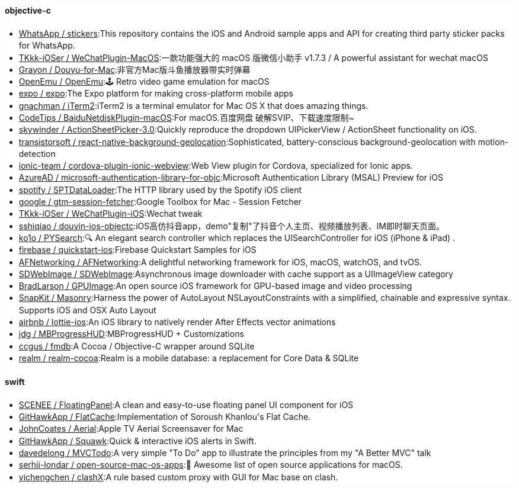 #### objective-c
* [WhatsApp / stickers](https://github.com/WhatsApp/stickers):This repository contains the iOS and Android sample apps and API for creating third party sticker packs for WhatsApp.
* [TKkk-iOSer / WeChatPlugin-MacOS](https://github.com/TKkk-iOSer/WeChatPlugin-MacOS):一款功能强大的 macOS 版微信小助手 v1.7.3 / A powerful assistant for wechat macOS
* [Grayon / Douyu-for-Mac](https://github.com/Grayon/Douyu-for-Mac):非官方Mac版斗鱼播放器带实时弹幕
* [OpenEmu / OpenEmu](https://github.com/OpenEmu/OpenEmu):🕹 Retro video game emulation for macOS
* [expo / expo](https://github.com/expo/expo):The Expo platform for making cross-platform mobile apps
* [gnachman / iTerm2](https://github.com/gnachman/iTerm2):iTerm2 is a terminal emulator for Mac OS X that does amazing things.
* [CodeTips / BaiduNetdiskPlugin-macOS](https://github.com/CodeTips/BaiduNetdiskPlugin-macOS):For macOS.百度网盘 破解SVIP、下载速度限制~
* [skywinder / ActionSheetPicker-3.0](https://github.com/skywinder/ActionSheetPicker-3.0):Quickly reproduce the dropdown UIPickerView / ActionSheet functionality on iOS.
* [transistorsoft / react-native-background-geolocation](https://github.com/transistorsoft/react-native-background-geolocation):Sophisticated, battery-conscious background-geolocation with motion-detection
* [ionic-team / cordova-plugin-ionic-webview](https://github.com/ionic-team/cordova-plugin-ionic-webview):Web View plugin for Cordova, specialized for Ionic apps.
* [AzureAD / microsoft-authentication-library-for-objc](https://github.com/AzureAD/microsoft-authentication-library-for-objc):Microsoft Authentication Library (MSAL) Preview for iOS
* [spotify / SPTDataLoader](https://github.com/spotify/SPTDataLoader):The HTTP library used by the Spotify iOS client
* [google / gtm-session-fetcher](https://github.com/google/gtm-session-fetcher):Google Toolbox for Mac - Session Fetcher
* [TKkk-iOSer / WeChatPlugin-iOS](https://github.com/TKkk-iOSer/WeChatPlugin-iOS):Wechat tweak
* [sshiqiao / douyin-ios-objectc](https://github.com/sshiqiao/douyin-ios-objectc):iOS高仿抖音app，demo"复制"了抖音个人主页、视频播放列表、IM即时聊天页面。
* [ko1o / PYSearch](https://github.com/ko1o/PYSearch):🔍 An elegant search controller which replaces the UISearchController for iOS (iPhone & iPad) .
* [firebase / quickstart-ios](https://github.com/firebase/quickstart-ios):Firebase Quickstart Samples for iOS
* [AFNetworking / AFNetworking](https://github.com/AFNetworking/AFNetworking):A delightful networking framework for iOS, macOS, watchOS, and tvOS.
* [SDWebImage / SDWebImage](https://github.com/SDWebImage/SDWebImage):Asynchronous image downloader with cache support as a UIImageView category
* [BradLarson / GPUImage](https://github.com/BradLarson/GPUImage):An open source iOS framework for GPU-based image and video processing
* [SnapKit / Masonry](https://github.com/SnapKit/Masonry):Harness the power of AutoLayout NSLayoutConstraints with a simplified, chainable and expressive syntax. Supports iOS and OSX Auto Layout
* [airbnb / lottie-ios](https://github.com/airbnb/lottie-ios):An iOS library to natively render After Effects vector animations
* [jdg / MBProgressHUD](https://github.com/jdg/MBProgressHUD):MBProgressHUD + Customizations
* [ccgus / fmdb](https://github.com/ccgus/fmdb):A Cocoa / Objective-C wrapper around SQLite
* [realm / realm-cocoa](https://github.com/realm/realm-cocoa):Realm is a mobile database: a replacement for Core Data & SQLite

#### swift
* [SCENEE / FloatingPanel](https://github.com/SCENEE/FloatingPanel):A clean and easy-to-use floating panel UI component for iOS
* [GitHawkApp / FlatCache](https://github.com/GitHawkApp/FlatCache):Implementation of Soroush Khanlou's Flat Cache.
* [JohnCoates / Aerial](https://github.com/JohnCoates/Aerial):Apple TV Aerial Screensaver for Mac
* [GitHawkApp / Squawk](https://github.com/GitHawkApp/Squawk):Quick & interactive iOS alerts in Swift.
* [davedelong / MVCTodo](https://github.com/davedelong/MVCTodo):A very simple "To Do" app to illustrate the principles from my "A Better MVC" talk
* [serhii-londar / open-source-mac-os-apps](https://github.com/serhii-londar/open-source-mac-os-apps):🚀 Awesome list of open source applications for macOS.
* [yichengchen / clashX](https://github.com/yichengchen/clashX):A rule based custom proxy with GUI for Mac base on clash.